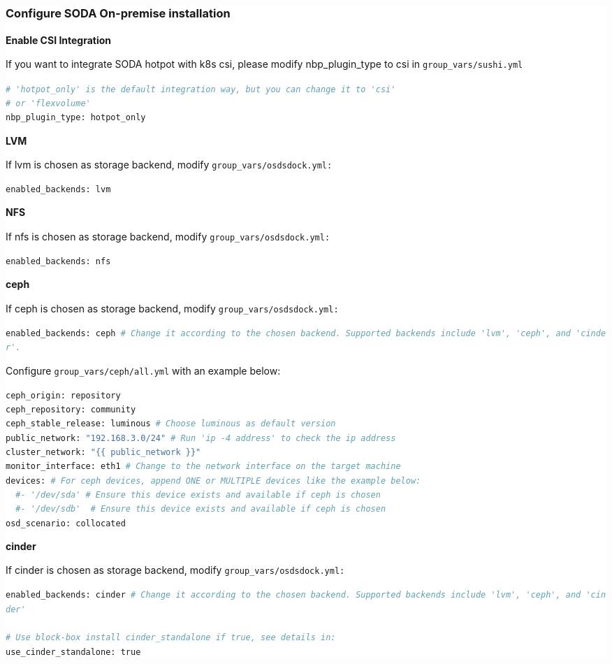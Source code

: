 ### Configure SODA On-premise installation


**Enable CSI Integration**

If you want to integrate SODA hotpot with k8s csi, please modify nbp_plugin_type to csi in `group_vars/sushi.yml`

```bash
# 'hotpot_only' is the default integration way, but you can change it to 'csi'
# or 'flexvolume'
nbp_plugin_type: hotpot_only
```

**LVM**

If lvm is chosen as storage backend, modify `group_vars/osdsdock.yml:`

```bash
enabled_backends: lvm
```

**NFS**

If nfs is chosen as storage backend, modify `group_vars/osdsdock.yml:`

```bash
enabled_backends: nfs
```

**ceph**

If ceph is chosen as storage backend, modify `group_vars/osdsdock.yml:`

```bash
enabled_backends: ceph # Change it according to the chosen backend. Supported backends include 'lvm', 'ceph', and 'cinder'.
```


Configure `group_vars/ceph/all.yml` with an example below:

```bash
ceph_origin: repository
ceph_repository: community
ceph_stable_release: luminous # Choose luminous as default version
public_network: "192.168.3.0/24" # Run 'ip -4 address' to check the ip address
cluster_network: "{{ public_network }}"
monitor_interface: eth1 # Change to the network interface on the target machine
devices: # For ceph devices, append ONE or MULTIPLE devices like the example below:
  #- '/dev/sda' # Ensure this device exists and available if ceph is chosen
  #- '/dev/sdb'  # Ensure this device exists and available if ceph is chosen
osd_scenario: collocated
```

**cinder**

If cinder is chosen as storage backend, modify `group_vars/osdsdock.yml:`

```bash
enabled_backends: cinder # Change it according to the chosen backend. Supported backends include 'lvm', 'ceph', and 'cinder'

# Use block-box install cinder_standalone if true, see details in:
use_cinder_standalone: true
```
